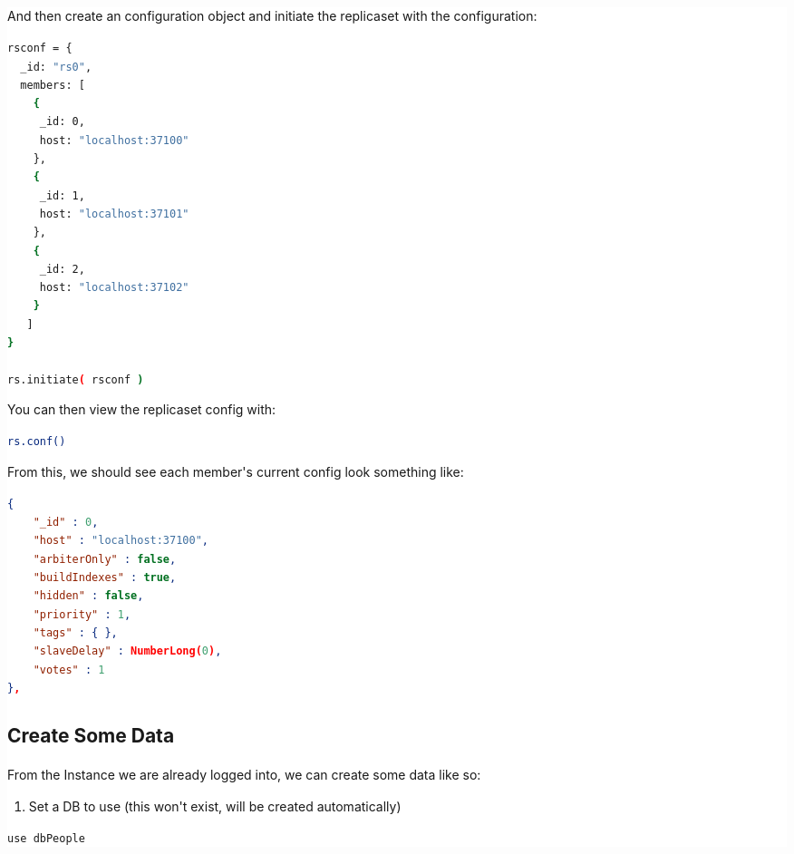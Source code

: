 And then create an configuration object and initiate the replicaset with the configuration:

```bash
rsconf = {
  _id: "rs0",
  members: [
    {
     _id: 0,
     host: "localhost:37100"
    },
    {
     _id: 1,
     host: "localhost:37101"
    },
    {
     _id: 2,
     host: "localhost:37102"
    }
   ]
}

rs.initiate( rsconf )
```

You can then view the replicaset config with:

```bash
rs.conf()
```

From this, we should see each member's current config look something like:

```json
{
    "_id" : 0,
    "host" : "localhost:37100",
    "arbiterOnly" : false,
    "buildIndexes" : true,
    "hidden" : false,
    "priority" : 1,
    "tags" : { },
    "slaveDelay" : NumberLong(0),
    "votes" : 1
},
```

## Create Some Data

From the Instance we are already logged into, we can create some data like so:

1. Set a DB to use (this won't exist, will be created automatically)

```bash
use dbPeople
```
